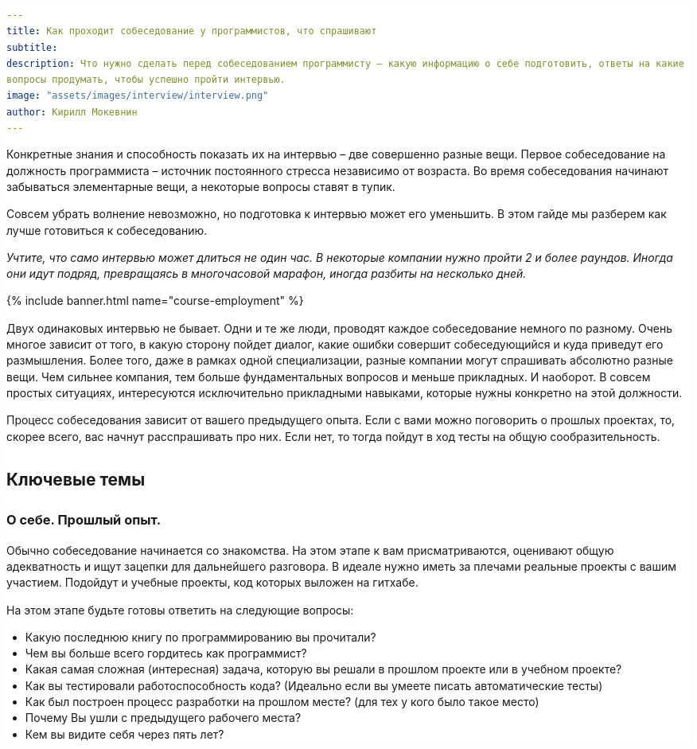 ```yaml
---
title: Как проходит собеседование у программистов, что спрашивают
subtitle:
description: Что нужно сделать перед собеседованием программисту — какую информацию о себе подготовить, ответы на какие вопросы продумать, чтобы успешно пройти интервью.
image: "assets/images/interview/interview.png"
author: Кирилл Мокевнин
---
```


Конкретные знания и способность показать их на интервью – две совершенно разные вещи. Первое собеседование на должность программиста – источник постоянного стресса независимо от возраста. Во время собеседования начинают забываться элементарные вещи, а некоторые вопросы ставят в тупик.

Совсем убрать волнение невозможно, но подготовка к интервью может его уменьшить. В этом гайде мы разберем как лучше готовиться к собеседованию.

_Учтите, что само интервью может длиться не один час. В некоторые компании нужно пройти 2 и более раундов. Иногда они идут подряд, превращаясь в многочасовой марафон, иногда разбиты на несколько дней._

{% include banner.html name="course-employment" %}

Двух одинаковых интервью не бывает. Одни и те же люди, проводят каждое собеседование немного по разному. Очень многое зависит от того, в какую сторону пойдет диалог, какие ошибки совершит собеседующийся и куда приведут его размышления. Более того, даже в рамках одной специализации, разные компании могут спрашивать абсолютно разные вещи. Чем сильнее компания, тем больше фундаментальных вопросов и меньше прикладных. И наоборот. В совсем простых ситуациях, интересуются исключительно прикладными навыками, которые нужны конкретно на этой должности.

Процесс собеседования зависит от вашего предыдущего опыта. Если с вами можно поговорить о прошлых проектах, то, скорее всего, вас начнут расспрашивать про них. Если нет, то тогда пойдут в ход тесты на общую сообразительность.

## Ключевые темы

### О себе. Прошлый опыт.

Обычно собеседование начинается со знакомства. На этом этапе к вам присматриваются, оценивают общую адекватность и ищут зацепки для дальнейшего разговора. В идеале нужно иметь за плечами реальные проекты с вашим участием. Подойдут и учебные проекты, код которых выложен на гитхабе.

На этом этапе будьте готовы ответить на следующие вопросы:

* Какую последнюю книгу по программированию вы прочитали?
* Чем вы больше всего гордитесь как программист?
* Какая самая сложная (интересная) задача, которую вы решали в прошлом проекте или в учебном проекте?
* Как вы тестировали работоспособность кода? (Идеально если вы умеете писать автоматические тесты)
* Как был построен процесс разработки на прошлом месте? (для тех у кого было такое место)
* Почему Вы ушли с предыдущего рабочего места?
* Кем вы видите себя через пять лет?
